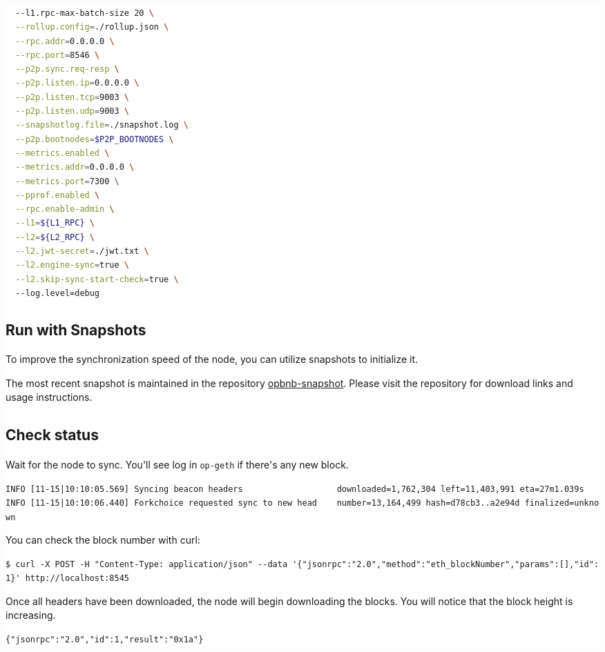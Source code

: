 ```bash
  --l1.rpc-max-batch-size 20 \
  --rollup.config=./rollup.json \
  --rpc.addr=0.0.0.0 \
  --rpc.port=8546 \
  --p2p.sync.req-resp \
  --p2p.listen.ip=0.0.0.0 \
  --p2p.listen.tcp=9003 \
  --p2p.listen.udp=9003 \
  --snapshotlog.file=./snapshot.log \
  --p2p.bootnodes=$P2P_BOOTNODES \
  --metrics.enabled \
  --metrics.addr=0.0.0.0 \
  --metrics.port=7300 \
  --pprof.enabled \
  --rpc.enable-admin \
  --l1=${L1_RPC} \
  --l2=${L2_RPC} \
  --l2.jwt-secret=./jwt.txt \
  --l2.engine-sync=true \
  --l2.skip-sync-start-check=true \  
  --log.level=debug
```

## Run with Snapshots

To improve the synchronization speed of the node, you can utilize snapshots to initialize it. 

The most recent snapshot is maintained in the repository [opbnb-snapshot](https://github.com/bnb-chain/opbnb-snapshot).
Please visit the repository for download links and usage instructions.

## Check status

Wait for the node to sync. You'll see log in `op-geth` if there's any new block.

```
INFO [11-15|10:10:05.569] Syncing beacon headers                   downloaded=1,762,304 left=11,403,991 eta=27m1.039s
INFO [11-15|10:10:06.440] Forkchoice requested sync to new head    number=13,164,499 hash=d78cb3..a2e94d finalized=unknown
```

You can check the block number with curl:

```
$ curl -X POST -H "Content-Type: application/json" --data '{"jsonrpc":"2.0","method":"eth_blockNumber","params":[],"id":1}' http://localhost:8545
```

Once all headers have been downloaded, the node will begin downloading the blocks.
You will notice that the block height is increasing.

```
{"jsonrpc":"2.0","id":1,"result":"0x1a"}
```
